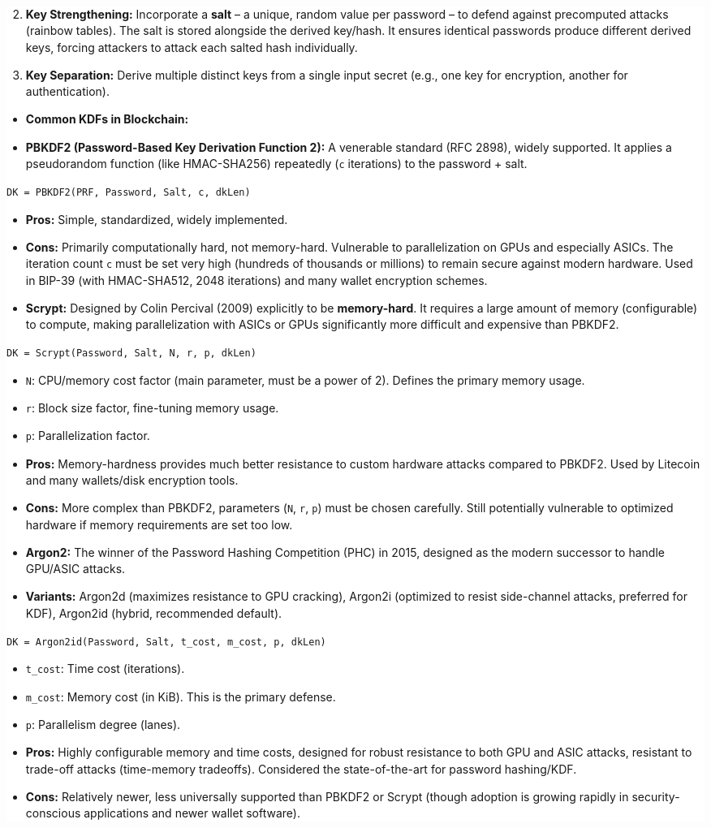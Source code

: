 2.  **Key Strengthening:** Incorporate a **salt** – a unique, random value per password – to defend against precomputed attacks (rainbow tables). The salt is stored alongside the derived key/hash. It ensures identical passwords produce different derived keys, forcing attackers to attack each salted hash individually.

3.  **Key Separation:** Derive multiple distinct keys from a single input secret (e.g., one key for encryption, another for authentication).

*   **Common KDFs in Blockchain:**

*   **PBKDF2 (Password-Based Key Derivation Function 2):** A venerable standard (RFC 2898), widely supported. It applies a pseudorandom function (like HMAC-SHA256) repeatedly (`c` iterations) to the password + salt.

`DK = PBKDF2(PRF, Password, Salt, c, dkLen)`

*   **Pros:** Simple, standardized, widely implemented.

*   **Cons:** Primarily computationally hard, not memory-hard. Vulnerable to parallelization on GPUs and especially ASICs. The iteration count `c` must be set very high (hundreds of thousands or millions) to remain secure against modern hardware. Used in BIP-39 (with HMAC-SHA512, 2048 iterations) and many wallet encryption schemes.

*   **Scrypt:** Designed by Colin Percival (2009) explicitly to be **memory-hard**. It requires a large amount of memory (configurable) to compute, making parallelization with ASICs or GPUs significantly more difficult and expensive than PBKDF2.

`DK = Scrypt(Password, Salt, N, r, p, dkLen)`

*   `N`: CPU/memory cost factor (main parameter, must be a power of 2). Defines the primary memory usage.

*   `r`: Block size factor, fine-tuning memory usage.

*   `p`: Parallelization factor.

*   **Pros:** Memory-hardness provides much better resistance to custom hardware attacks compared to PBKDF2. Used by Litecoin and many wallets/disk encryption tools.

*   **Cons:** More complex than PBKDF2, parameters (`N`, `r`, `p`) must be chosen carefully. Still potentially vulnerable to optimized hardware if memory requirements are set too low.

*   **Argon2:** The winner of the Password Hashing Competition (PHC) in 2015, designed as the modern successor to handle GPU/ASIC attacks.

*   **Variants:** Argon2d (maximizes resistance to GPU cracking), Argon2i (optimized to resist side-channel attacks, preferred for KDF), Argon2id (hybrid, recommended default).

`DK = Argon2id(Password, Salt, t_cost, m_cost, p, dkLen)`

*   `t_cost`: Time cost (iterations).

*   `m_cost`: Memory cost (in KiB). This is the primary defense.

*   `p`: Parallelism degree (lanes).

*   **Pros:** Highly configurable memory and time costs, designed for robust resistance to both GPU and ASIC attacks, resistant to trade-off attacks (time-memory tradeoffs). Considered the state-of-the-art for password hashing/KDF.

*   **Cons:** Relatively newer, less universally supported than PBKDF2 or Scrypt (though adoption is growing rapidly in security-conscious applications and newer wallet software).
